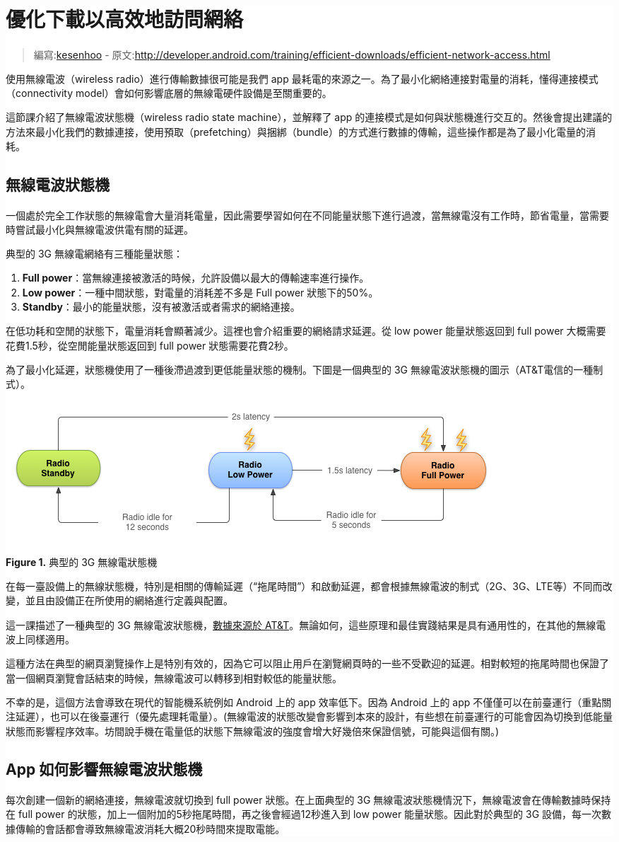 # 優化下載以高效地訪問網絡

> 編寫:[kesenhoo](https://github.com/kesenhoo) - 原文:<http://developer.android.com/training/efficient-downloads/efficient-network-access.html>

使用無線電波（wireless radio）進行傳輸數據很可能是我們 app 最耗電的來源之一。為了最小化網絡連接對電量的消耗，懂得連接模式（connectivity model）會如何影響底層的無線電硬件設備是至關重要的。

這節課介紹了無線電波狀態機（wireless radio state machine），並解釋了 app 的連接模式是如何與狀態機進行交互的。然後會提出建議的方法來最小化我們的數據連接，使用預取（prefetching）與捆綁（bundle）的方式進行數據的傳輸，這些操作都是為了最小化電量的消耗。

## 無線電波狀態機

一個處於完全工作狀態的無線電會大量消耗電量，因此需要學習如何在不同能量狀態下進行過渡，當無線電沒有工作時，節省電量，當需要時嘗試最小化與無線電波供電有關的延遲。

典型的 3G 無線電網絡有三種能量狀態：

1. **Full power**：當無線連接被激活的時候，允許設備以最大的傳輸速率進行操作。
2. **Low power**：一種中間狀態，對電量的消耗差不多是 Full power 狀態下的50%。
3. **Standby**：最小的能量狀態，沒有被激活或者需求的網絡連接。

在低功耗和空閒的狀態下，電量消耗會顯著減少。這裡也會介紹重要的網絡請求延遲。從 low power 能量狀態返回到 full power 大概需要花費1.5秒，從空閒能量狀態返回到 full power 狀態需要花費2秒。

為了最小化延遲，狀態機使用了一種後滯過渡到更低能量狀態的機制。下圖是一個典型的 3G 無線電波狀態機的圖示（AT&T電信的一種制式）。

![mobile_radio_state_machine.png](mobile_radio_state_machine.png "Figure 1. Typical 3G wireless radio state machine.")

**Figure 1.** 典型的 3G 無線電狀態機

在每一臺設備上的無線狀態機，特別是相關的傳輸延遲（“拖尾時間”）和啟動延遲，都會根據無線電波的制式（2G、3G、LTE等）不同而改變，並且由設備正在所使用的網絡進行定義與配置。

這一課描述了一種典型的 3G 無線電波狀態機，[數據來源於 AT&T](http://www.research.att.com/articles/featured_stories/2011_03/201102_Energy_efficient?fbid=SYuI20FzBum)。無論如何，這些原理和最佳實踐結果是具有通用性的，在其他的無線電波上同樣適用。

這種方法在典型的網頁瀏覽操作上是特別有效的，因為它可以阻止用戶在瀏覽網頁時的一些不受歡迎的延遲。相對較短的拖尾時間也保證了當一個網頁瀏覽會話結束的時候，無線電波可以轉移到相對較低的能量狀態。

不幸的是，這個方法會導致在現代的智能機系統例如 Android 上的 app 效率低下。因為  Android 上的 app 不僅僅可以在前臺運行（重點關注延遲），也可以在後臺運行（優先處理耗電量）。(無線電波的狀態改變會影響到本來的設計，有些想在前臺運行的可能會因為切換到低能量狀態而影響程序效率。坊間說手機在電量低的狀態下無線電波的強度會增大好幾倍來保證信號，可能與這個有關。)

## App 如何影響無線電波狀態機

每次創建一個新的網絡連接，無線電波就切換到 full power 狀態。在上面典型的 3G 無線電波狀態機情況下，無線電波會在傳輸數據時保持在 full power 的狀態，加上一個附加的5秒拖尾時間，再之後會經過12秒進入到 low power 能量狀態。因此對於典型的 3G 設備，每一次數據傳輸的會話都會導致無線電波消耗大概20秒時間來提取電能。
